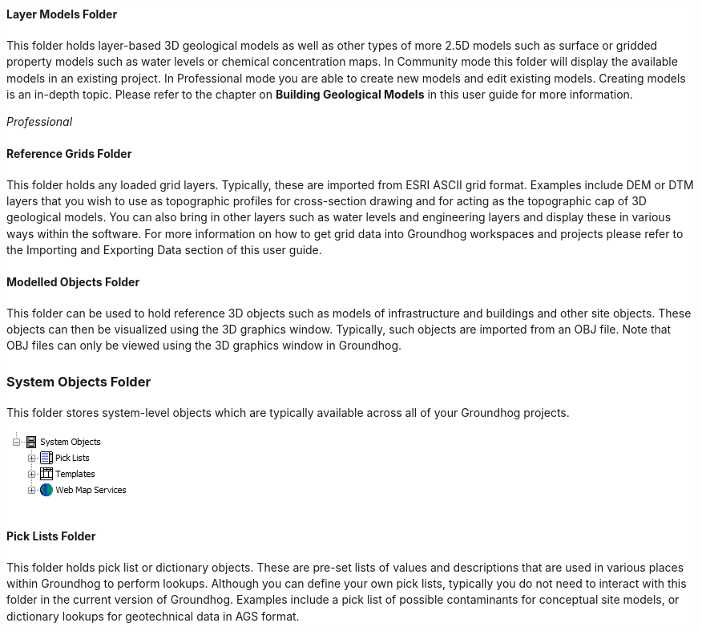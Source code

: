 #### Layer Models Folder

This folder holds layer-based 3D geological models as well as other
types of more 2.5D models such as surface or gridded property models
such as water levels or chemical concentration maps. In Community mode
this folder will display the available models in an existing project. In
Professional mode you are able to create new models and edit existing
models. Creating models is an in-depth topic. Please refer to the
chapter on **Building Geological Models** in this user guide for more
information.

*Professional*

#### Reference Grids Folder

This folder holds any loaded grid layers. Typically, these are imported
from ESRI ASCII grid format. Examples include DEM or DTM layers that you
wish to use as topographic profiles for cross-section drawing and for
acting as the topographic cap of 3D geological models. You can also
bring in other layers such as water levels and engineering layers and
display these in various ways within the software. For more information
on how to get grid data into Groundhog workspaces and projects please
refer to the Importing and Exporting Data section of this user guide.

#### Modelled Objects Folder

This folder can be used to hold reference 3D objects such as models of
infrastructure and buildings and other site objects. These objects can
then be visualized using the 3D graphics window. Typically, such objects
are imported from an OBJ file. Note that OBJ files can only be viewed
using the 3D graphics window in Groundhog.

### System Objects Folder

This folder stores system-level objects which are typically available
across all of your Groundhog projects.

![](./media/image56.png)

#### Pick Lists Folder

This folder holds pick list or dictionary objects. These are pre-set
lists of values and descriptions that are used in various places within
Groundhog to perform lookups. Although you can define your own pick
lists, typically you do not need to interact with this folder in the
current version of Groundhog. Examples include a pick list of possible
contaminants for conceptual site models, or dictionary lookups for
geotechnical data in AGS format.
